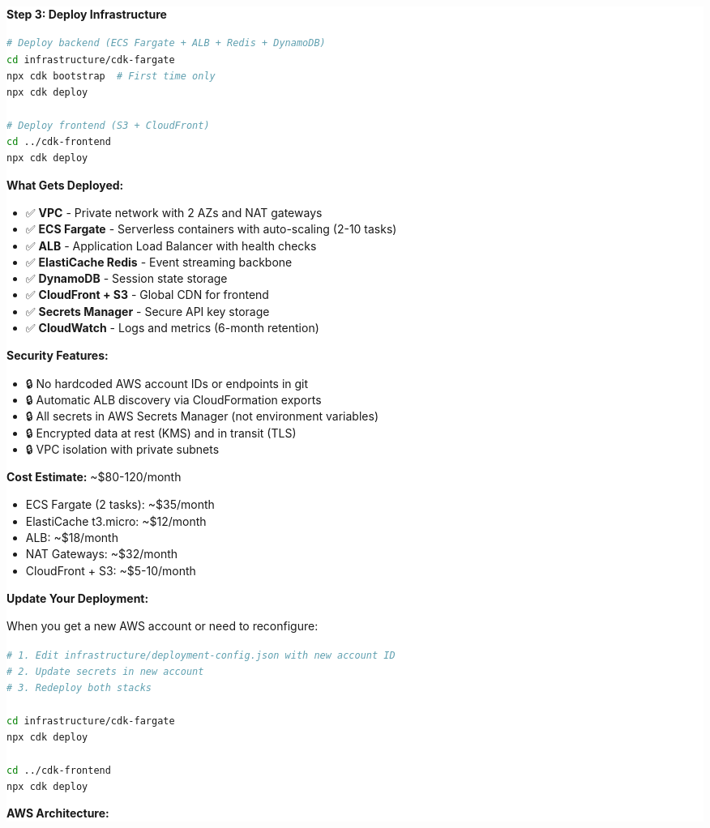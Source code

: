 **Step 3: Deploy Infrastructure**

```bash
# Deploy backend (ECS Fargate + ALB + Redis + DynamoDB)
cd infrastructure/cdk-fargate
npx cdk bootstrap  # First time only
npx cdk deploy

# Deploy frontend (S3 + CloudFront)
cd ../cdk-frontend
npx cdk deploy
```

**What Gets Deployed:**
- ✅ **VPC** - Private network with 2 AZs and NAT gateways
- ✅ **ECS Fargate** - Serverless containers with auto-scaling (2-10 tasks)
- ✅ **ALB** - Application Load Balancer with health checks
- ✅ **ElastiCache Redis** - Event streaming backbone
- ✅ **DynamoDB** - Session state storage
- ✅ **CloudFront + S3** - Global CDN for frontend
- ✅ **Secrets Manager** - Secure API key storage
- ✅ **CloudWatch** - Logs and metrics (6-month retention)

**Security Features:**
- 🔒 No hardcoded AWS account IDs or endpoints in git
- 🔒 Automatic ALB discovery via CloudFormation exports
- 🔒 All secrets in AWS Secrets Manager (not environment variables)
- 🔒 Encrypted data at rest (KMS) and in transit (TLS)
- 🔒 VPC isolation with private subnets

**Cost Estimate:** ~$80-120/month
- ECS Fargate (2 tasks): ~$35/month
- ElastiCache t3.micro: ~$12/month
- ALB: ~$18/month
- NAT Gateways: ~$32/month
- CloudFront + S3: ~$5-10/month

**Update Your Deployment:**

When you get a new AWS account or need to reconfigure:

```bash
# 1. Edit infrastructure/deployment-config.json with new account ID
# 2. Update secrets in new account
# 3. Redeploy both stacks

cd infrastructure/cdk-fargate
npx cdk deploy

cd ../cdk-frontend
npx cdk deploy
```

**AWS Architecture:**

